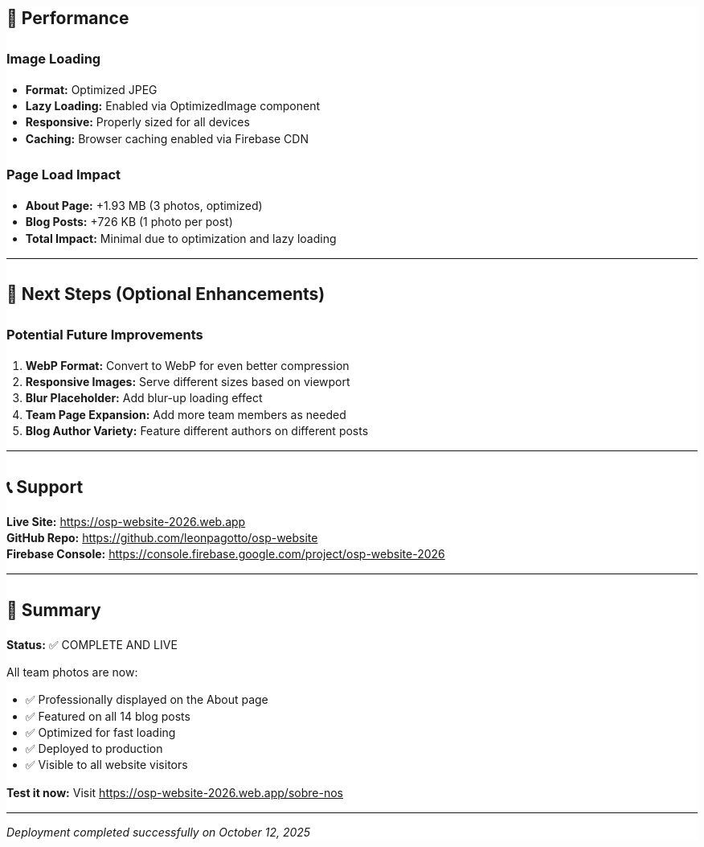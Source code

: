 
## 📱 Performance

### Image Loading
- **Format:** Optimized JPEG
- **Lazy Loading:** Enabled via OptimizedImage component
- **Responsive:** Properly sized for all devices
- **Caching:** Browser caching enabled via Firebase CDN

### Page Load Impact
- **About Page:** +1.93 MB (3 photos, optimized)
- **Blog Posts:** +726 KB (1 photo per post)
- **Total Impact:** Minimal due to optimization and lazy loading

---

## 🚀 Next Steps (Optional Enhancements)

### Potential Future Improvements
1. **WebP Format:** Convert to WebP for even better compression
2. **Responsive Images:** Serve different sizes based on viewport
3. **Blur Placeholder:** Add blur-up loading effect
4. **Team Page Expansion:** Add more team members as needed
5. **Blog Author Variety:** Feature different authors on different posts

---

## 📞 Support

**Live Site:** https://osp-website-2026.web.app  
**GitHub Repo:** https://github.com/leonpagotto/osp-website  
**Firebase Console:** https://console.firebase.google.com/project/osp-website-2026

---

## 🎉 Summary

**Status:** ✅ COMPLETE AND LIVE

All team photos are now:
- ✅ Professionally displayed on the About page
- ✅ Featured on all 14 blog posts
- ✅ Optimized for fast loading
- ✅ Deployed to production
- ✅ Visible to all website visitors

**Test it now:** Visit https://osp-website-2026.web.app/sobre-nos

---

*Deployment completed successfully on October 12, 2025*
